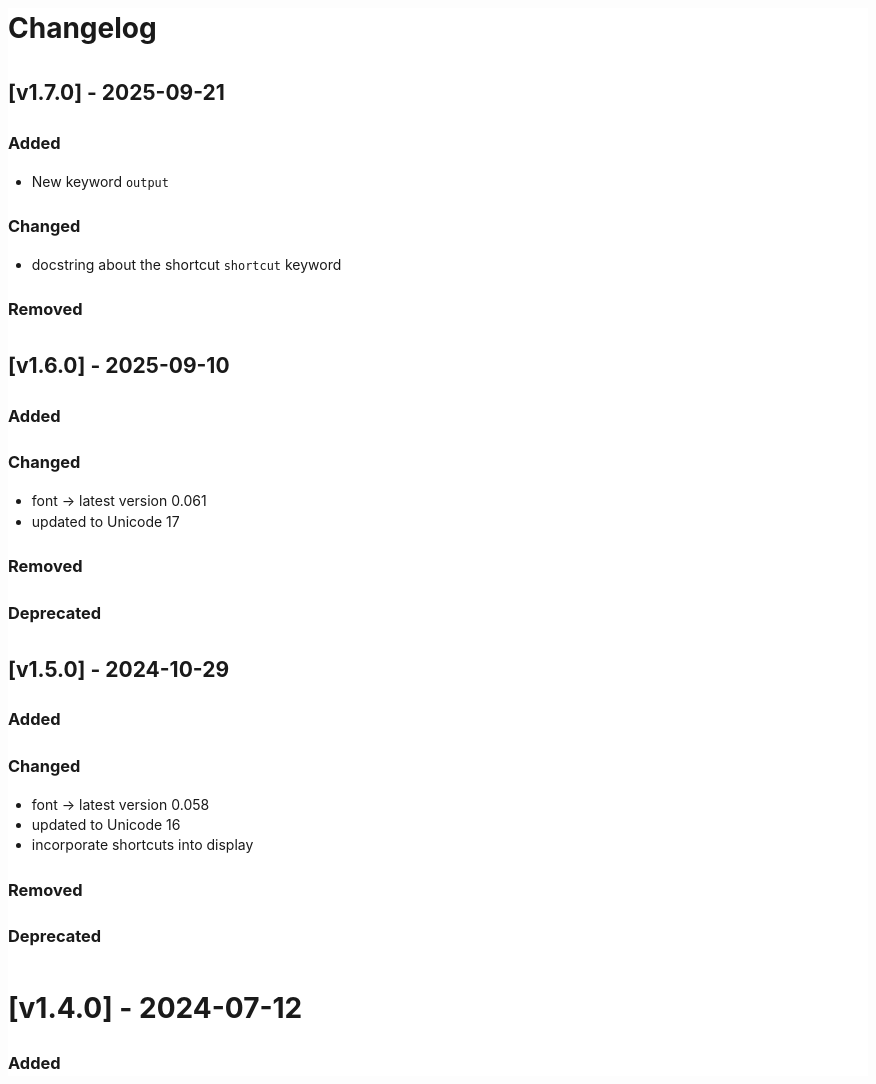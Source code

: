 # Changelog

## [v1.7.0] - 2025-09-21

### Added

- New keyword `output`

### Changed

- docstring about the shortcut `shortcut` keyword

### Removed

## [v1.6.0] - 2025-09-10

### Added

### Changed

- font -> latest version 0.061
- updated to Unicode 17

### Removed

### Deprecated

## [v1.5.0] - 2024-10-29

### Added

### Changed

- font -> latest version 0.058
- updated to Unicode 16
- incorporate shortcuts into display

### Removed

### Deprecated
#
# [v1.4.0] - 2024-07-12

### Added
